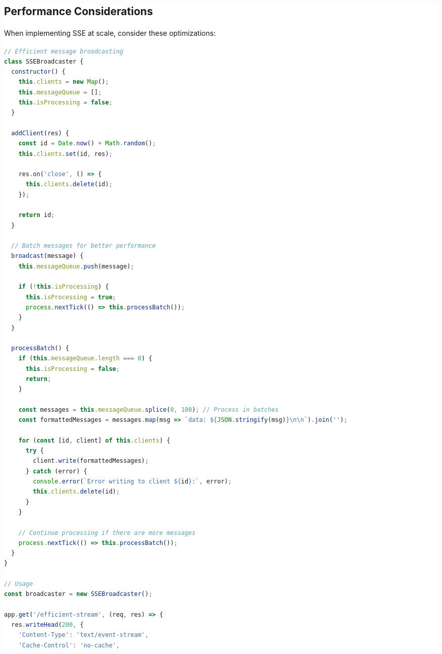 ## Performance Considerations

When implementing SSE at scale, consider these optimizations:

```javascript
// Efficient message broadcasting
class SSEBroadcaster {
  constructor() {
    this.clients = new Map();
    this.messageQueue = [];
    this.isProcessing = false;
  }
  
  addClient(res) {
    const id = Date.now() + Math.random();
    this.clients.set(id, res);
  
    res.on('close', () => {
      this.clients.delete(id);
    });
  
    return id;
  }
  
  // Batch messages for better performance
  broadcast(message) {
    this.messageQueue.push(message);
  
    if (!this.isProcessing) {
      this.isProcessing = true;
      process.nextTick(() => this.processBatch());
    }
  }
  
  processBatch() {
    if (this.messageQueue.length === 0) {
      this.isProcessing = false;
      return;
    }
  
    const messages = this.messageQueue.splice(0, 100); // Process in batches
    const formattedMessages = messages.map(msg => `data: ${JSON.stringify(msg)}\n\n`).join('');
  
    for (const [id, client] of this.clients) {
      try {
        client.write(formattedMessages);
      } catch (error) {
        console.error(`Error writing to client ${id}:`, error);
        this.clients.delete(id);
      }
    }
  
    // Continue processing if there are more messages
    process.nextTick(() => this.processBatch());
  }
}

// Usage
const broadcaster = new SSEBroadcaster();

app.get('/efficient-stream', (req, res) => {
  res.writeHead(200, {
    'Content-Type': 'text/event-stream',
    'Cache-Control': 'no-cache',
```